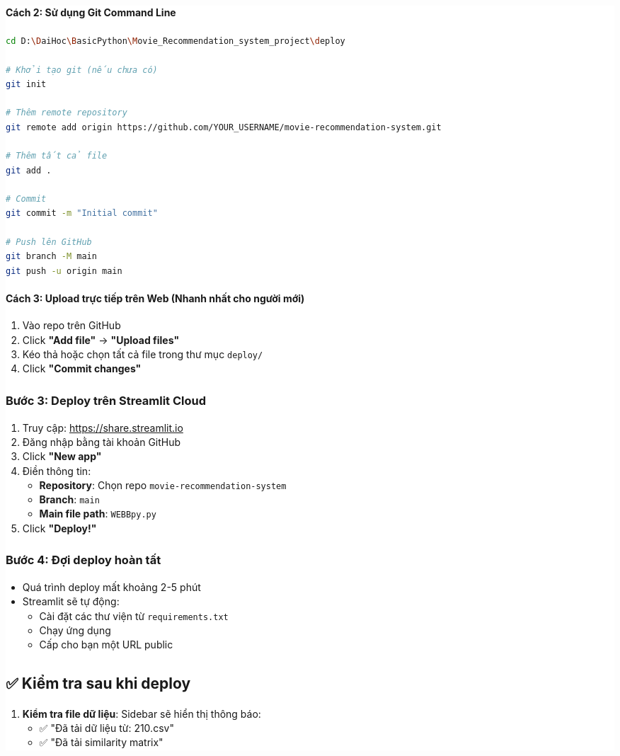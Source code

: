 #### Cách 2: Sử dụng Git Command Line
```bash
cd D:\DaiHoc\BasicPython\Movie_Recommendation_system_project\deploy

# Khởi tạo git (nếu chưa có)
git init

# Thêm remote repository
git remote add origin https://github.com/YOUR_USERNAME/movie-recommendation-system.git

# Thêm tất cả file
git add .

# Commit
git commit -m "Initial commit"

# Push lên GitHub
git branch -M main
git push -u origin main
```

#### Cách 3: Upload trực tiếp trên Web (Nhanh nhất cho người mới)
1. Vào repo trên GitHub
2. Click **"Add file"** → **"Upload files"**
3. Kéo thả hoặc chọn tất cả file trong thư mục `deploy/`
4. Click **"Commit changes"**

### Bước 3: Deploy trên Streamlit Cloud

1. Truy cập: https://share.streamlit.io
2. Đăng nhập bằng tài khoản GitHub
3. Click **"New app"**
4. Điền thông tin:
   - **Repository**: Chọn repo `movie-recommendation-system`
   - **Branch**: `main`
   - **Main file path**: `WEBBpy.py`
5. Click **"Deploy!"**

### Bước 4: Đợi deploy hoàn tất

- Quá trình deploy mất khoảng 2-5 phút
- Streamlit sẽ tự động:
  - Cài đặt các thư viện từ `requirements.txt`
  - Chạy ứng dụng
  - Cấp cho bạn một URL public

## ✅ Kiểm tra sau khi deploy

1. **Kiểm tra file dữ liệu**: Sidebar sẽ hiển thị thông báo:
   - ✅ "Đã tải dữ liệu từ: 210.csv"
   - ✅ "Đã tải similarity matrix"
